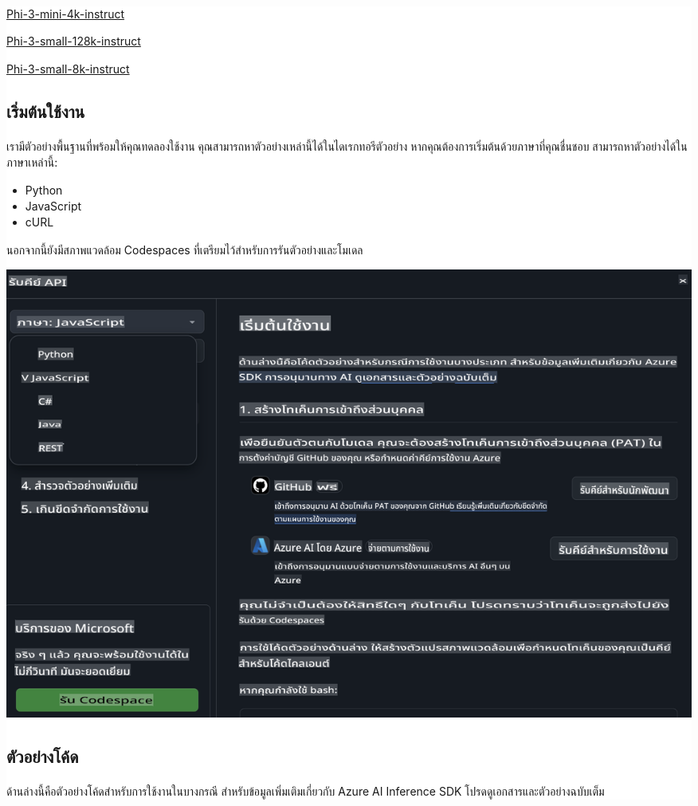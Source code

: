 [Phi-3-mini-4k-instruct](https://github.com/marketplace/models/azureml/Phi-3-mini-4k-instruct)

[Phi-3-small-128k-instruct](https://github.com/marketplace/models/azureml/Phi-3-small-128k-instruct)

[Phi-3-small-8k-instruct](https://github.com/marketplace/models/azureml/Phi-3-small-8k-instruct)

## เริ่มต้นใช้งาน

เรามีตัวอย่างพื้นฐานที่พร้อมให้คุณทดลองใช้งาน คุณสามารถหาตัวอย่างเหล่านี้ได้ในไดเรกทอรีตัวอย่าง หากคุณต้องการเริ่มต้นด้วยภาษาที่คุณชื่นชอบ สามารถหาตัวอย่างได้ในภาษาเหล่านี้:

- Python
- JavaScript
- cURL

นอกจากนี้ยังมีสภาพแวดล้อม Codespaces ที่เตรียมไว้สำหรับการรันตัวอย่างและโมเดล 

![Getting Started](../../../../translated_images/GitHub_ModelGetStarted.b4b839a081583da39bc976c2f0d8ac4603d3b8c23194b16cc9e0a1014f5611d0.th.png)

## ตัวอย่างโค้ด 

ด้านล่างนี้คือตัวอย่างโค้ดสำหรับการใช้งานในบางกรณี สำหรับข้อมูลเพิ่มเติมเกี่ยวกับ Azure AI Inference SDK โปรดดูเอกสารและตัวอย่างฉบับเต็ม
